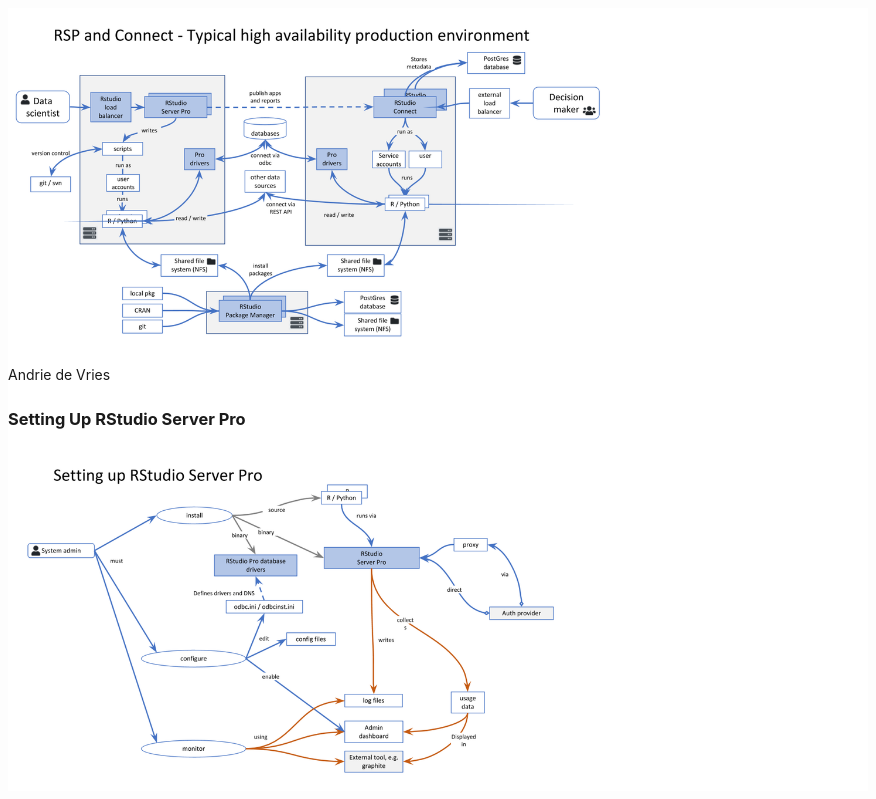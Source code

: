 <a href="{{'/ideas/concept-maps/inspirations/rsp-connect-complex-andrie-de-vries.png' | relative_url}}"><img src="inspirations/rsp-connect-complex-andrie-de-vries.png" width="600" /></a>

Andrie de Vries

### Setting Up RStudio Server Pro

<a href="{{'/ideas/concept-maps/inspirations/rsp-setup-andrie-de-vries.png' | relative_url}}"><img src="inspirations/rsp-setup-andrie-de-vries.png" width="600" /></a>

